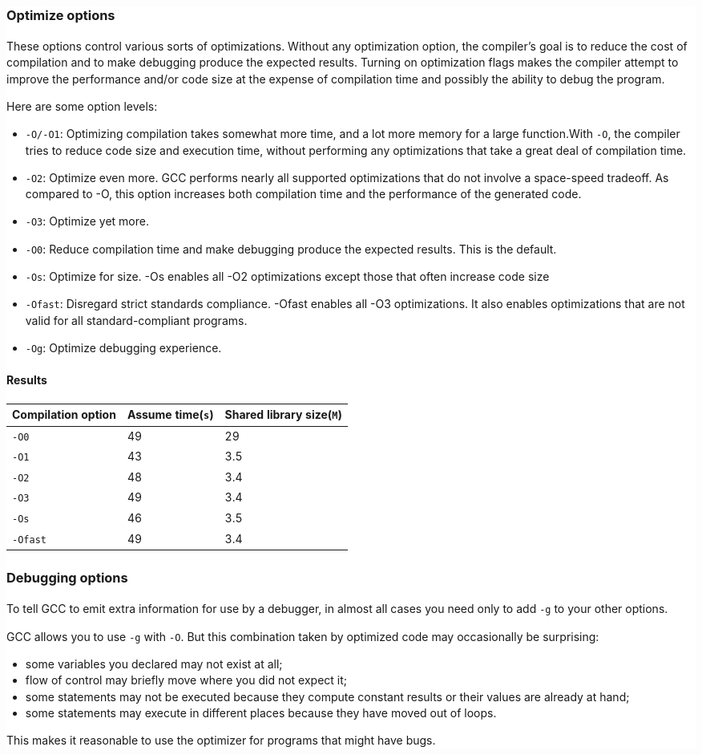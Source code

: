 ### Optimize options
These options control various sorts of optimizations.
Without any optimization option, the compiler’s goal is to reduce the cost of compilation and to make debugging produce the expected results.
Turning on optimization flags makes the compiler attempt to improve the performance and/or code size at the expense of compilation time and possibly the ability to debug the program.

Here are some option levels:
- `-O/-O1`: Optimizing compilation takes somewhat more time, and a lot more memory for a large function.With `-O`, the compiler tries to reduce code size and execution time, without performing any optimizations that take a great deal of compilation time.
- `-O2`: Optimize even more. GCC performs nearly all supported optimizations that do not involve a space-speed tradeoff. As compared to -O, this option increases both compilation time and the performance of the generated code.

- `-O3`: Optimize yet more.
- `-O0`: Reduce compilation time and make debugging produce the expected results. This is the default.
- `-Os`: Optimize for size. -Os enables all -O2 optimizations except those that often increase code size
- `-Ofast`: Disregard strict standards compliance. -Ofast enables all -O3 optimizations. It also enables optimizations that are not valid for all standard-compliant programs.
- `-Og`: Optimize debugging experience.

#### Results
| Compilation option | Assume time(`s`) | Shared library size(`M`) |
|---|---|---|
| `-O0` | 49 | 29 |
| `-O1` | 43 | 3.5 |
| `-O2` | 48 | 3.4 |
| `-O3` | 49 | 3.4 |
| `-Os` | 46 | 3.5 |
| `-Ofast` | 49 | 3.4 |

### Debugging options
To tell GCC to emit extra information for use by a debugger, in almost all cases you need only to add `-g` to your other options.

GCC allows you to use `-g` with `-O`. But this combination taken by optimized code may occasionally be surprising:
- some variables you declared may not exist at all;
- flow of control may briefly move where you did not expect it;
- some statements may not be executed because they compute constant results or their values are already at hand;
- some statements may execute in different places because they have moved out of loops.

This makes it reasonable to use the optimizer for programs that might have bugs.
